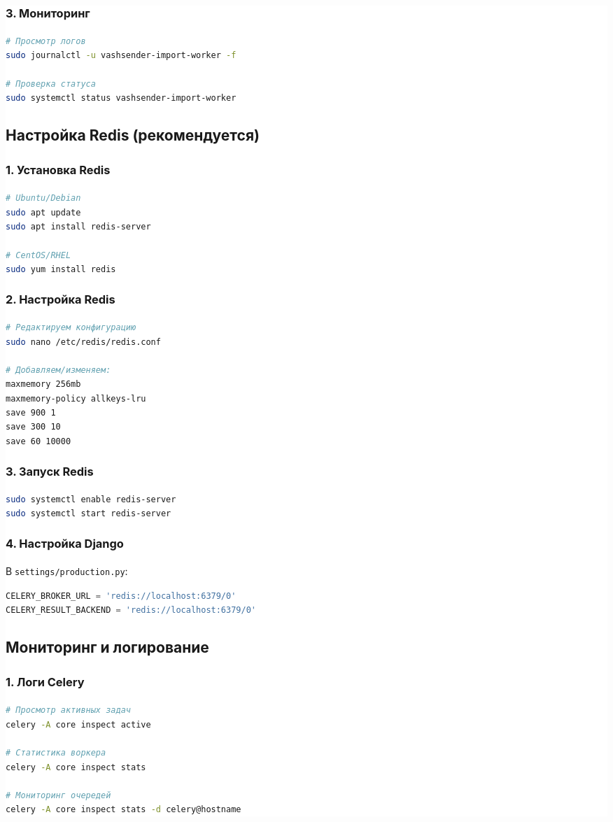 ### 3. Мониторинг
```bash
# Просмотр логов
sudo journalctl -u vashsender-import-worker -f

# Проверка статуса
sudo systemctl status vashsender-import-worker
```

## Настройка Redis (рекомендуется)

### 1. Установка Redis
```bash
# Ubuntu/Debian
sudo apt update
sudo apt install redis-server

# CentOS/RHEL
sudo yum install redis
```

### 2. Настройка Redis
```bash
# Редактируем конфигурацию
sudo nano /etc/redis/redis.conf

# Добавляем/изменяем:
maxmemory 256mb
maxmemory-policy allkeys-lru
save 900 1
save 300 10
save 60 10000
```

### 3. Запуск Redis
```bash
sudo systemctl enable redis-server
sudo systemctl start redis-server
```

### 4. Настройка Django
В `settings/production.py`:
```python
CELERY_BROKER_URL = 'redis://localhost:6379/0'
CELERY_RESULT_BACKEND = 'redis://localhost:6379/0'
```

## Мониторинг и логирование

### 1. Логи Celery
```bash
# Просмотр активных задач
celery -A core inspect active

# Статистика воркера
celery -A core inspect stats

# Мониторинг очередей
celery -A core inspect stats -d celery@hostname
```
